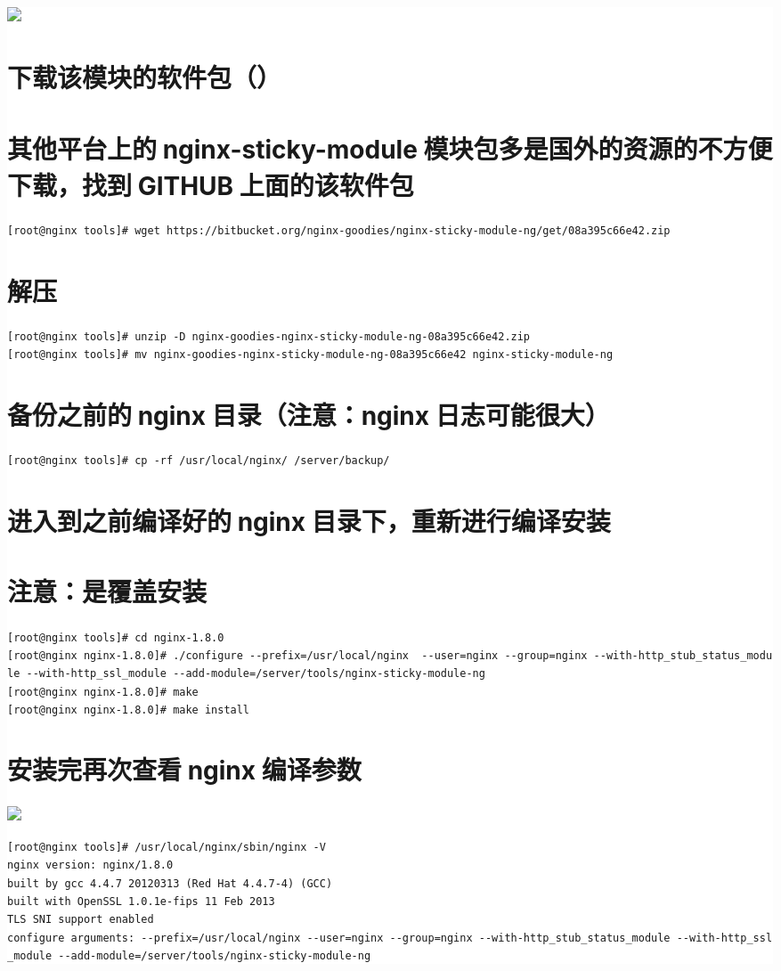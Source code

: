 [![](http://common.cnblogs.com/images/copycode.gif)](javascript:void(0); "复制代码")

# 下载该模块的软件包（）  
# 其他平台上的 nginx-sticky-module 模块包多是国外的资源的不方便下载，找到 GITHUB 上面的该软件包

```
[root@nginx tools]# wget https://bitbucket.org/nginx-goodies/nginx-sticky-module-ng/get/08a395c66e42.zip
```

# 解压

```
[root@nginx tools]# unzip -D nginx-goodies-nginx-sticky-module-ng-08a395c66e42.zip 
[root@nginx tools]# mv nginx-goodies-nginx-sticky-module-ng-08a395c66e42 nginx-sticky-module-ng
```

# 备份之前的 nginx 目录（注意：nginx 日志可能很大）

```
[root@nginx tools]# cp -rf /usr/local/nginx/ /server/backup/
```

# 进入到之前编译好的 nginx 目录下，重新进行编译安装

# 注意：是覆盖安装

```
[root@nginx tools]# cd nginx-1.8.0
[root@nginx nginx-1.8.0]# ./configure --prefix=/usr/local/nginx  --user=nginx --group=nginx --with-http_stub_status_module --with-http_ssl_module --add-module=/server/tools/nginx-sticky-module-ng
[root@nginx nginx-1.8.0]# make
[root@nginx nginx-1.8.0]# make install
```

# 安装完再次查看 nginx 编译参数

[![](http://common.cnblogs.com/images/copycode.gif)](javascript:void(0); "复制代码")

```
[root@nginx tools]# /usr/local/nginx/sbin/nginx -V
nginx version: nginx/1.8.0
built by gcc 4.4.7 20120313 (Red Hat 4.4.7-4) (GCC) 
built with OpenSSL 1.0.1e-fips 11 Feb 2013
TLS SNI support enabled
configure arguments: --prefix=/usr/local/nginx --user=nginx --group=nginx --with-http_stub_status_module --with-http_ssl_module --add-module=/server/tools/nginx-sticky-module-ng
```

